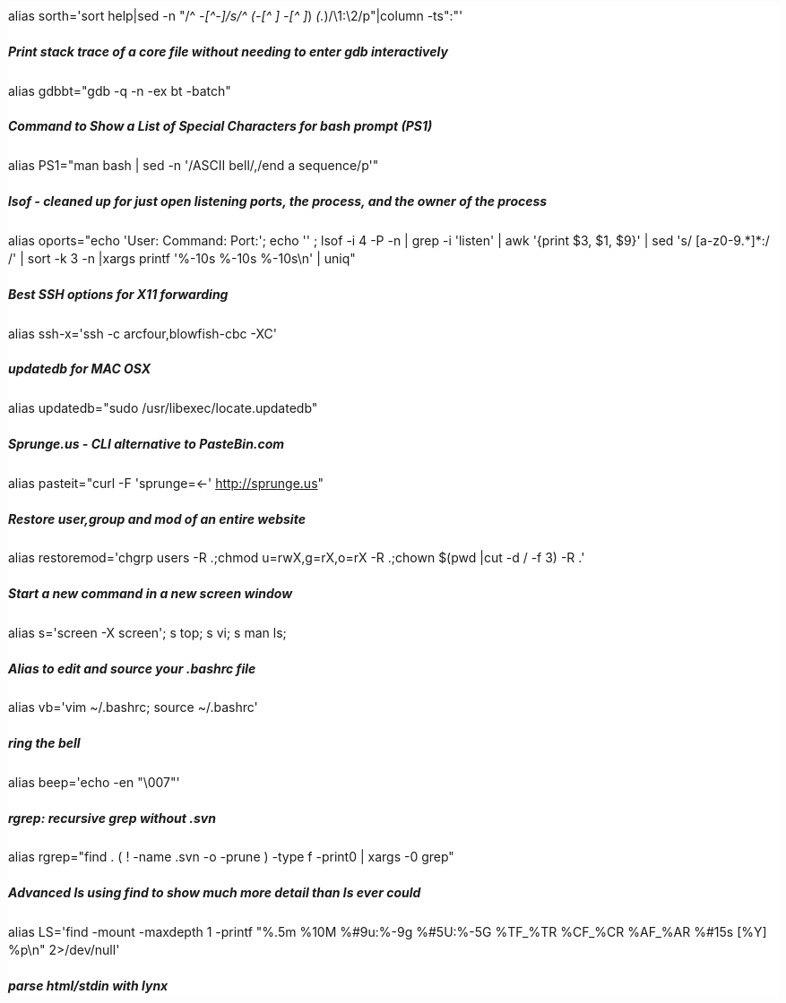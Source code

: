    alias  sorth='sort help|sed -n "/^ *-[^-]/s/^ *\(-[^ ]* -[^ ]*\) *\(.*\)/\1:\2/p"|column -ts":"'

##### Print stack trace of a core file without needing to enter gdb interactively

   alias  gdbbt="gdb -q -n -ex bt -batch"

##### Command to Show a List of Special Characters for bash prompt (PS1)

   alias  PS1="man bash | sed -n '/ASCII bell/,/end a sequence/p'"

##### lsof - cleaned up for just open listening ports, the process, and the owner of the process

   alias  oports="echo 'User:      Command:   Port:'; echo '' ; lsof -i 4 -P -n | grep -i 'listen' | awk '{print \$3, \$1, \$9}' | sed 's/ [a-z0-9\.\*]*:/ /' | sort -k 3 -n |xargs printf '%-10s %-10s %-10s\n' | uniq"

##### Best SSH options for X11 forwarding

   alias  ssh-x='ssh -c arcfour,blowfish-cbc -XC'

##### updatedb for MAC OSX

   alias  updatedb="sudo /usr/libexec/locate.updatedb"

##### Sprunge.us - CLI alternative to PasteBin.com

   alias  pasteit="curl -F 'sprunge=<-' http://sprunge.us"

##### Restore user,group and mod of an entire website

   alias  restoremod='chgrp users -R .;chmod u=rwX,g=rX,o=rX -R .;chown $(pwd |cut -d / -f 3) -R .'

##### Start a new command in a new screen window

   alias  s='screen -X screen'; s top; s vi; s man ls;

##### Alias to edit and source your .bashrc file

   alias  vb='vim ~/.bashrc; source ~/.bashrc'

##### ring the bell

   alias  beep='echo -en "\007"'

##### rgrep: recursive grep without .svn

   alias  rgrep="find . \( ! -name .svn -o -prune \) -type f -print0 | xargs -0 grep"

##### Advanced ls using find to show much more detail than ls ever could

   alias  LS='find -mount -maxdepth 1 -printf "%.5m %10M %#9u:%-9g %#5U:%-5G %TF_%TR %CF_%CR %AF_%AR %#15s [%Y] %p\n" 2>/dev/null'

##### parse html/stdin with lynx
